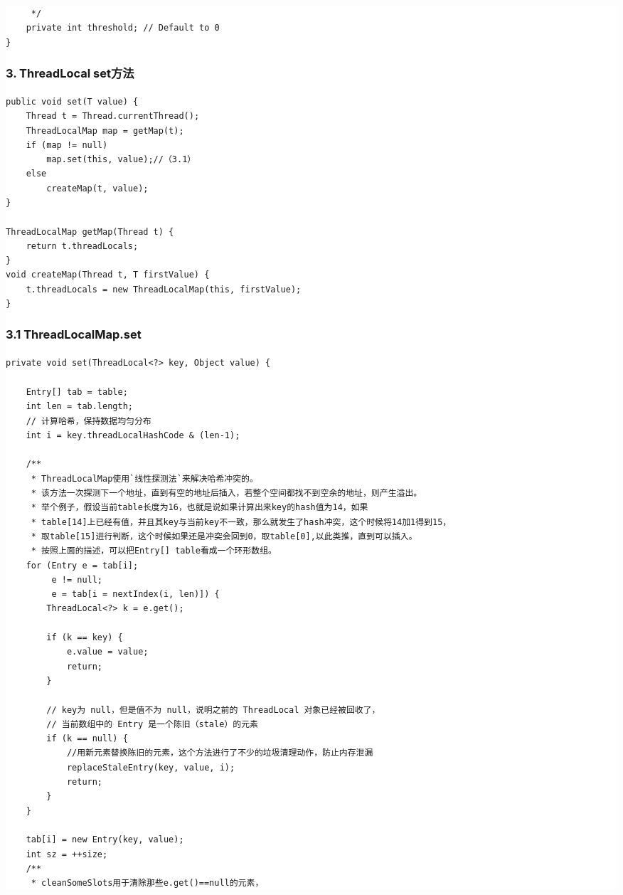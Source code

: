 ```
     */
    private int threshold; // Default to 0
}
```

### 3. ThreadLocal set方法
```
public void set(T value) {
    Thread t = Thread.currentThread();
    ThreadLocalMap map = getMap(t);
    if (map != null)
        map.set(this, value);//（3.1）
    else
        createMap(t, value);
}

ThreadLocalMap getMap(Thread t) {
    return t.threadLocals;
}
void createMap(Thread t, T firstValue) {
    t.threadLocals = new ThreadLocalMap(this, firstValue);
}
```

### 3.1 ThreadLocalMap.set
```
private void set(ThreadLocal<?> key, Object value) {

    Entry[] tab = table;
    int len = tab.length;
    // 计算哈希，保持数据均匀分布
    int i = key.threadLocalHashCode & (len-1);

    /**
     * ThreadLocalMap使用`线性探测法`来解决哈希冲突的。
     * 该方法一次探测下一个地址，直到有空的地址后插入，若整个空间都找不到空余的地址，则产生溢出。  
     * 举个例子，假设当前table长度为16，也就是说如果计算出来key的hash值为14，如果  
     * table[14]上已经有值，并且其key与当前key不一致，那么就发生了hash冲突，这个时候将14加1得到15，  
     * 取table[15]进行判断，这个时候如果还是冲突会回到0，取table[0],以此类推，直到可以插入。  
     * 按照上面的描述，可以把Entry[] table看成一个环形数组。
    for (Entry e = tab[i];
         e != null;
         e = tab[i = nextIndex(i, len)]) {
        ThreadLocal<?> k = e.get();

        if (k == key) {
            e.value = value;
            return;
        }

        // key为 null，但是值不为 null，说明之前的 ThreadLocal 对象已经被回收了，
        // 当前数组中的 Entry 是一个陈旧（stale）的元素
        if (k == null) {
            //用新元素替换陈旧的元素，这个方法进行了不少的垃圾清理动作，防止内存泄漏
            replaceStaleEntry(key, value, i);
            return;
        }
    }

    tab[i] = new Entry(key, value);
    int sz = ++size;
    /**
     * cleanSomeSlots用于清除那些e.get()==null的元素，
```